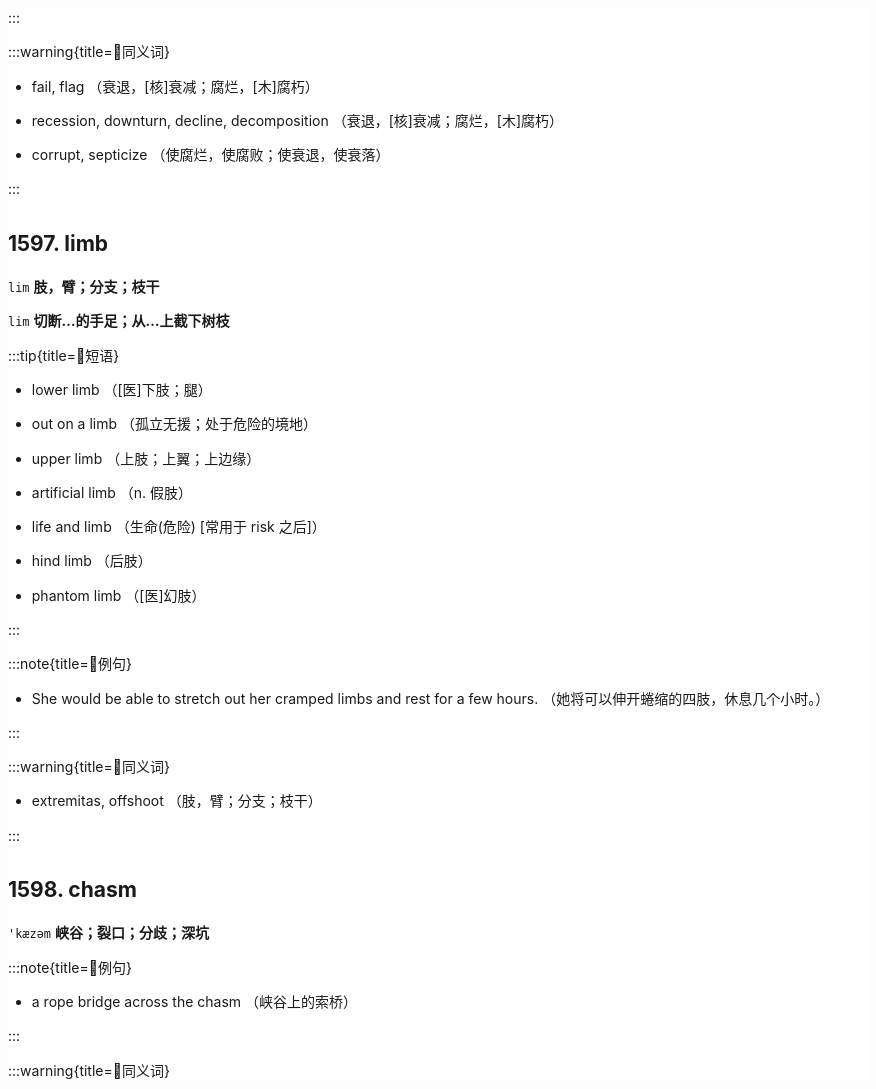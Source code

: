:::

:::warning{title=🤔同义词}

- fail, flag （衰退，[核]衰减；腐烂，[木]腐朽）

- recession, downturn, decline, decomposition （衰退，[核]衰减；腐烂，[木]腐朽）

- corrupt, septicize （使腐烂，使腐败；使衰退，使衰落）

:::


## 1597. limb

`lim`  **肢，臂；分支；枝干**

`lim`  **切断…的手足；从…上截下树枝**

:::tip{title=🤩短语}

- lower limb （[医]下肢；腿）

- out on a limb （孤立无援；处于危险的境地）

- upper limb （上肢；上翼；上边缘）

- artificial limb （n. 假肢）

- life and limb （生命(危险) [常用于 risk 之后]）

- hind limb （后肢）

- phantom limb （[医]幻肢）

:::

:::note{title=🎤例句}

- She would be able to stretch out her cramped limbs and rest for a few hours. （她将可以伸开蜷缩的四肢，休息几个小时。）

:::

:::warning{title=🤔同义词}

- extremitas, offshoot （肢，臂；分支；枝干）

:::


## 1598. chasm

`'kæzəm`  **峡谷；裂口；分歧；深坑**

:::note{title=🎤例句}

- a rope bridge across the chasm （峡谷上的索桥）

:::

:::warning{title=🤔同义词}
